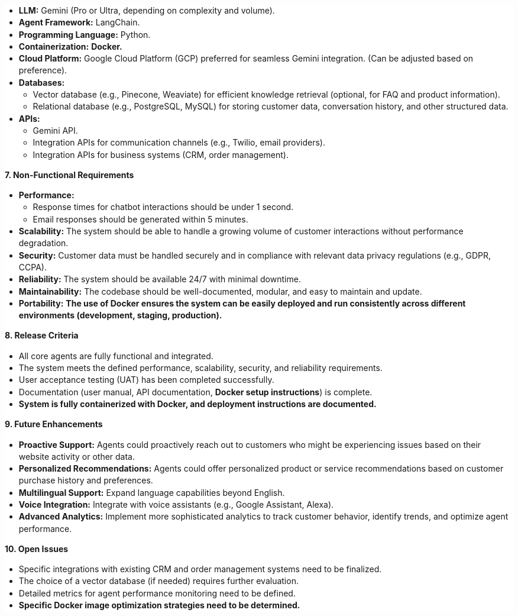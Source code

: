 *   **LLM:** Gemini (Pro or Ultra, depending on complexity and volume).
*   **Agent Framework:** LangChain.
*   **Programming Language:** Python.
*   **Containerization:** **Docker.**
*   **Cloud Platform:** Google Cloud Platform (GCP) preferred for seamless Gemini integration. (Can be adjusted based on preference).
*   **Databases:**
    *   Vector database (e.g., Pinecone, Weaviate) for efficient knowledge retrieval (optional, for FAQ and product information).
    *   Relational database (e.g., PostgreSQL, MySQL) for storing customer data, conversation history, and other structured data.
*   **APIs:**
    *   Gemini API.
    *   Integration APIs for communication channels (e.g., Twilio, email providers).
    *   Integration APIs for business systems (CRM, order management).

**7. Non-Functional Requirements**

*   **Performance:**
    *   Response times for chatbot interactions should be under 1 second.
    *   Email responses should be generated within 5 minutes.
*   **Scalability:** The system should be able to handle a growing volume of customer interactions without performance degradation.
*   **Security:** Customer data must be handled securely and in compliance with relevant data privacy regulations (e.g., GDPR, CCPA).
*   **Reliability:** The system should be available 24/7 with minimal downtime.
*   **Maintainability:** The codebase should be well-documented, modular, and easy to maintain and update.
*   **Portability:** **The use of Docker ensures the system can be easily deployed and run consistently across different environments (development, staging, production).**

**8. Release Criteria**

*   All core agents are fully functional and integrated.
*   The system meets the defined performance, scalability, security, and reliability requirements.
*   User acceptance testing (UAT) has been completed successfully.
*   Documentation (user manual, API documentation, **Docker setup instructions**) is complete.
*   **System is fully containerized with Docker, and deployment instructions are documented.**

**9. Future Enhancements**

*   **Proactive Support:**  Agents could proactively reach out to customers who might be experiencing issues based on their website activity or other data.
*   **Personalized Recommendations:** Agents could offer personalized product or service recommendations based on customer purchase history and preferences.
*   **Multilingual Support:**  Expand language capabilities beyond English.
*   **Voice Integration:**  Integrate with voice assistants (e.g., Google Assistant, Alexa).
*   **Advanced Analytics:** Implement more sophisticated analytics to track customer behavior, identify trends, and optimize agent performance.

**10. Open Issues**

*   Specific integrations with existing CRM and order management systems need to be finalized.
*   The choice of a vector database (if needed) requires further evaluation.
*   Detailed metrics for agent performance monitoring need to be defined.
*   **Specific Docker image optimization strategies need to be determined.**
